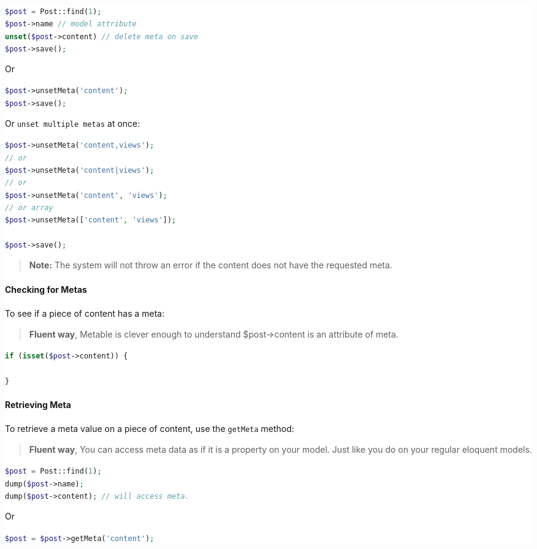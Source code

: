 ```php
$post = Post::find(1);
$post->name // model attribute
unset($post->content) // delete meta on save
$post->save();
```

Or

```php
$post->unsetMeta('content');
$post->save();
```

Or `unset multiple metas` at once:

```php
$post->unsetMeta('content,views');
// or
$post->unsetMeta('content|views');
// or
$post->unsetMeta('content', 'views');
// or array
$post->unsetMeta(['content', 'views']);

$post->save();
```

> **Note:** The system will not throw an error if the content does not have the requested meta.

#### Checking for Metas

To see if a piece of content has a meta:

> **Fluent way**, Metable is clever enough to understand $post->content is an attribute of meta.

```php
if (isset($post->content)) {

}
```

#### Retrieving Meta

To retrieve a meta value on a piece of content, use the `getMeta` method:

> **Fluent way**, You can access meta data as if it is a property on your model.
Just like you do on your regular eloquent models.

```php
$post = Post::find(1);
dump($post->name);
dump($post->content); // will access meta.
```

Or

```php
$post = $post->getMeta('content');
```
